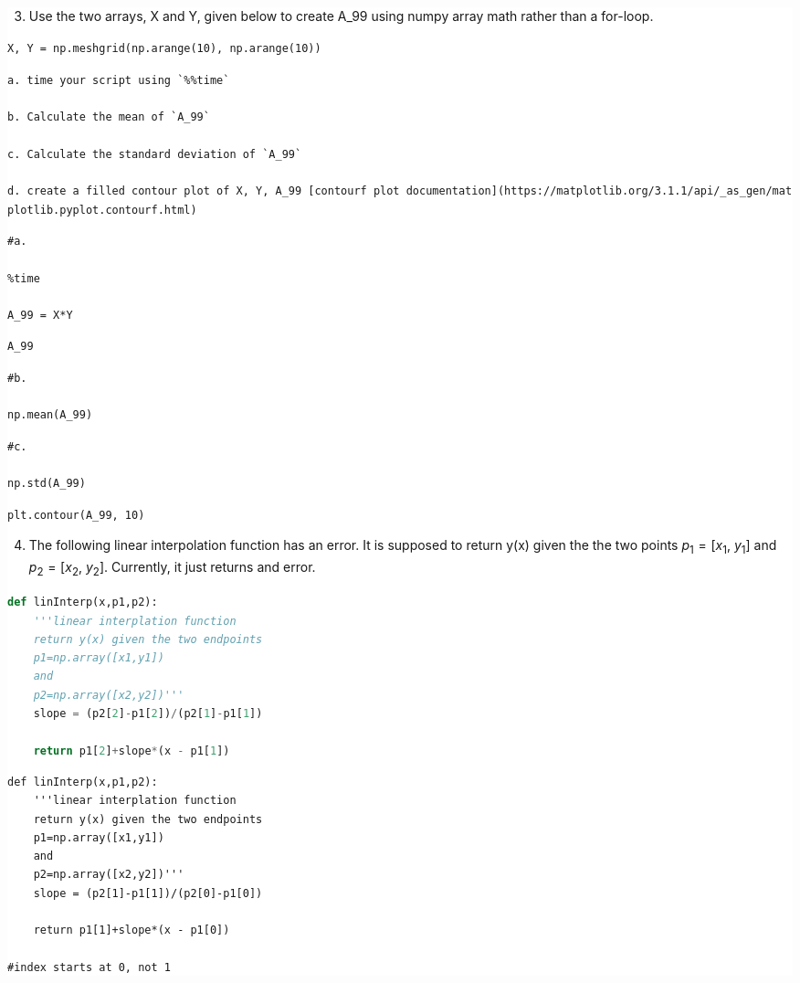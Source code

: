 3. Use the two arrays, X and Y, given below to create A_99 using numpy array math rather than a for-loop.

```{code-cell} ipython3
X, Y = np.meshgrid(np.arange(10), np.arange(10))
```

    a. time your script using `%%time`    
    
    b. Calculate the mean of `A_99`

    c. Calculate the standard deviation of `A_99`
        
    d. create a filled contour plot of X, Y, A_99 [contourf plot documentation](https://matplotlib.org/3.1.1/api/_as_gen/matplotlib.pyplot.contourf.html)

```{code-cell} ipython3
#a.

%time

A_99 = X*Y
```

```{code-cell} ipython3
A_99
```

```{code-cell} ipython3
#b.

np.mean(A_99)
```

```{code-cell} ipython3
#c.

np.std(A_99)
```

```{code-cell} ipython3
plt.contour(A_99, 10)
```

4. The following linear interpolation function has an error. It is supposed to return y(x) given the the two points $p_1=[x_1,~y_1]$ and $p_2=[x_2,~y_2]$. Currently, it just returns and error.

```python
def linInterp(x,p1,p2):
    '''linear interplation function
    return y(x) given the two endpoints 
    p1=np.array([x1,y1])
    and
    p2=np.array([x2,y2])'''
    slope = (p2[2]-p1[2])/(p2[1]-p1[1])
    
    return p1[2]+slope*(x - p1[1])
```

```{code-cell} ipython3
def linInterp(x,p1,p2):
    '''linear interplation function
    return y(x) given the two endpoints 
    p1=np.array([x1,y1])
    and
    p2=np.array([x2,y2])'''
    slope = (p2[1]-p1[1])/(p2[0]-p1[0])
    
    return p1[1]+slope*(x - p1[0])

#index starts at 0, not 1
```
